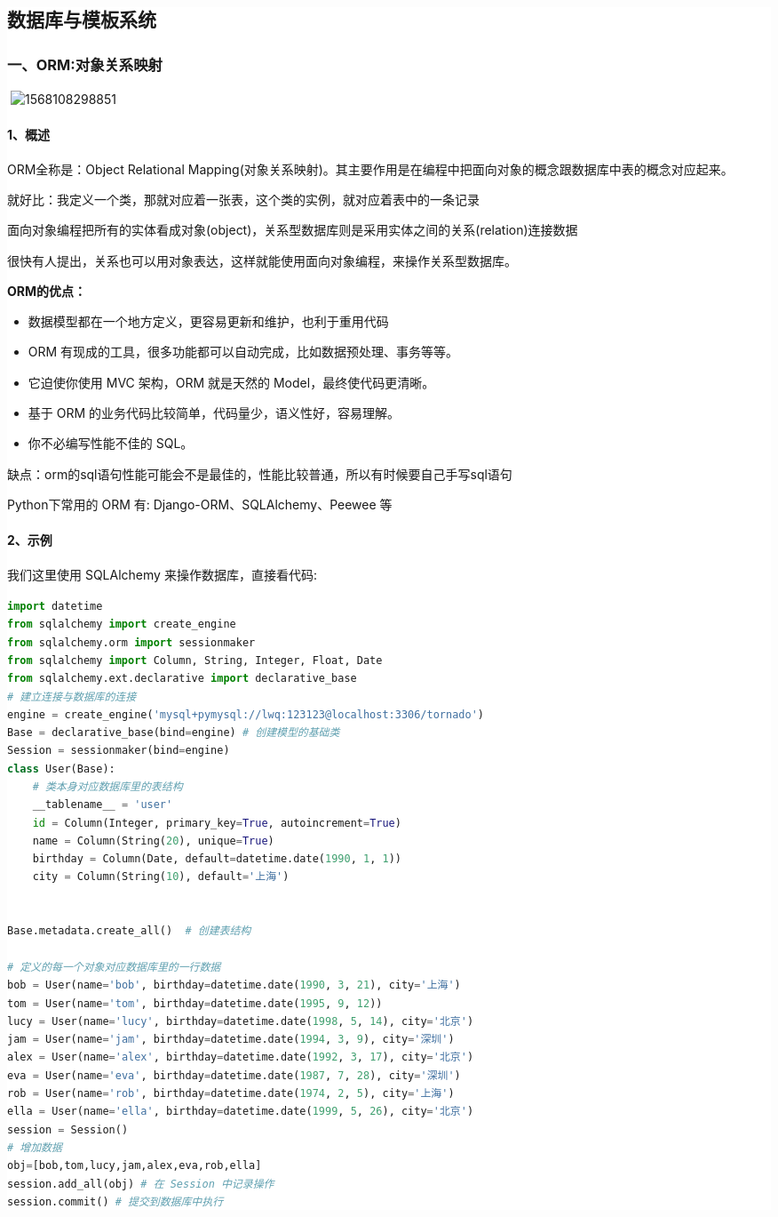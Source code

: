 ## 数据库与模板系统

### 一、ORM:对象关系映射

​		![1568108298851](C:\Users\lwq\Desktop\tornado\2.数据库与模板系统\1568108298851.png)

#### 1、概述

ORM全称是：Object Relational Mapping(对象关系映射)。其主要作用是在编程中把面向对象的概念跟数据库中表的概念对应起来。

就好比：我定义一个类，那就对应着一张表，这个类的实例，就对应着表中的一条记录

面向对象编程把所有的实体看成对象(object)，关系型数据库则是采用实体之间的关系(relation)连接数据

很快有人提出，关系也可以用对象表达，这样就能使用面向对象编程，来操作关系型数据库。

**ORM的优点：**

- 数据模型都在一个地方定义，更容易更新和维护，也利于重用代码

- ORM 有现成的⼯具，很多功能都可以⾃动完成，⽐如数据预处理、事务等等。
- 它迫使你使⽤ MVC 架构，ORM 就是天然的 Model，最终使代码更清晰。
- 基于 ORM 的业务代码⽐较简单，代码量少，语义性好，容易理解。
- 你不必编写性能不佳的 SQL。

缺点：orm的sql语句性能可能会不是最佳的，性能比较普通，所以有时候要自己手写sql语句

Python下常⽤的 ORM 有: Django-ORM、SQLAlchemy、Peewee 等

#### 2、示例

我们这⾥使⽤ SQLAlchemy 来操作数据库，直接看代码:

```python
import datetime
from sqlalchemy import create_engine
from sqlalchemy.orm import sessionmaker
from sqlalchemy import Column, String, Integer, Float, Date
from sqlalchemy.ext.declarative import declarative_base
# 建⽴连接与数据库的连接
engine = create_engine('mysql+pymysql://lwq:123123@localhost:3306/tornado')
Base = declarative_base(bind=engine) # 创建模型的基础类
Session = sessionmaker(bind=engine)
class User(Base):
    # 类本身对应数据库里的表结构
    __tablename__ = 'user'
    id = Column(Integer, primary_key=True, autoincrement=True)
    name = Column(String(20), unique=True)
    birthday = Column(Date, default=datetime.date(1990, 1, 1))
    city = Column(String(10), default='上海')


Base.metadata.create_all()  # 创建表结构

# 定义的每一个对象对应数据库里的一行数据
bob = User(name='bob', birthday=datetime.date(1990, 3, 21), city='上海')
tom = User(name='tom', birthday=datetime.date(1995, 9, 12))
lucy = User(name='lucy', birthday=datetime.date(1998, 5, 14), city='北京')
jam = User(name='jam', birthday=datetime.date(1994, 3, 9), city='深圳')
alex = User(name='alex', birthday=datetime.date(1992, 3, 17), city='北京')
eva = User(name='eva', birthday=datetime.date(1987, 7, 28), city='深圳')
rob = User(name='rob', birthday=datetime.date(1974, 2, 5), city='上海')
ella = User(name='ella', birthday=datetime.date(1999, 5, 26), city='北京')
session = Session()
# 增加数据
obj=[bob,tom,lucy,jam,alex,eva,rob,ella]
session.add_all(obj) # 在 Session 中记录操作
session.commit() # 提交到数据库中执⾏
```